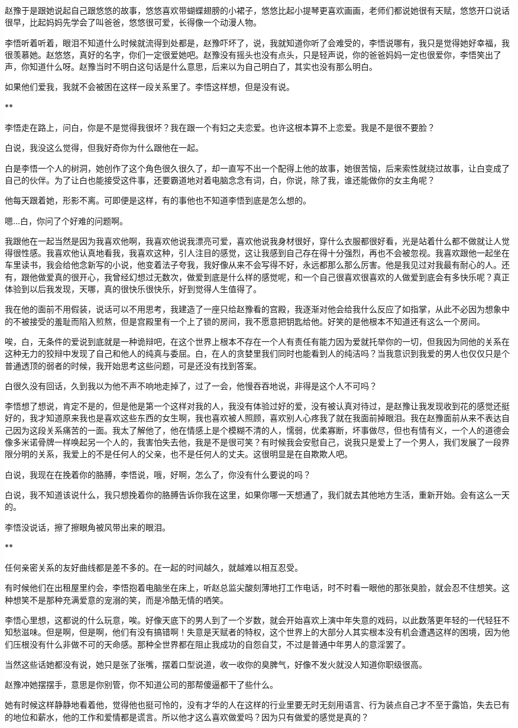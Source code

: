 赵豫于是跟她说起自己跟悠悠的故事，悠悠喜欢带蝴蝶翅膀的小裙子，悠悠比起小提琴更喜欢画画，老师们都说她很有天赋，悠悠开口说话很早，比起妈妈先学会了叫爸爸，悠悠很可爱，长得像一个动漫人物。

李悟听着听着，眼泪不知道什么时候就流得到处都是，赵豫吓坏了，说，我就知道你听了会难受的，李悟说哪有，我只是觉得她好幸福，我很羡慕她。赵悠悠，真好的名字，你们一定很爱她吧。赵豫没有摇头也没有点头，只是轻声说，你的爸爸妈妈一定也很爱你，李悟笑出了声，你知道什么呀。赵豫当时不明白这句话是什么意思，后来以为自己明白了，其实也没有那么明白。

如果他们爱我，我就不会被困在这样一段关系里了。李悟这样想，但是没有说。

 

 

**

李悟走在路上，问白，你是不是觉得我很坏？我在跟一个有妇之夫恋爱。也许这根本算不上恋爱。我是不是很不要脸？

白说，我没这么觉得，但我好奇你为什么跟他在一起。

白是李悟一个人的树洞，她创作了这个角色很久很久了，却一直写不出一个配得上他的故事，她很苦恼，后来索性就绕过故事，让白变成了自己的伙伴。为了让白也能接受这件事，还要霸道地对着电脑念念有词，白，你说，除了我，谁还能做你的女主角呢？

他每天跟着她，形影不离。可即便是这样，有的事他也不知道李悟到底是怎么想的。

嗯…白，你问了个好难的问题啊。

我跟他在一起当然是因为我喜欢他啊，我喜欢他说我漂亮可爱，喜欢他说我身材很好，穿什么衣服都很好看，光是站着什么都不做就让人觉得很性感。我喜欢他认真地看我，我喜欢这种，引人注目的感觉，这让我感到自己存在得十分强烈，再也不会被忽视。我喜欢跟他一起坐在车里读书，我会给他念新写的小说，他变着法子夸我，我好像从来不会写得不好，永远都那么那么厉害。他是我见过对我最有耐心的人。还有，跟他做爱真的很开心，我曾经幻想过无数次，做爱到底是什么样的感觉呢，和一个自己很喜欢很喜欢的人做爱到底会有多快乐呢？真正体验到以后我发现，天哪，真的很快乐很快乐，好到觉得人生值得了。

我在他的面前不用假装，说话可以不用思考，我建造了一座只给赵豫看的宫殿，我逐渐对他会给我什么反应了如指掌，从此不必因为想象中的不被接受的羞耻而陷入煎熬，但是宫殿里有一个上了锁的房间，我不愿意把钥匙给他。好笑的是他根本不知道还有这么一个房间。

唉，白，无条件的爱说到底就是一种诡辩吧，在这个世界上根本不存在一个人有责任有能力因为爱就托举你的一切，但我因为同他的关系在这种无力的狡辩中发现了自己和他人的纯真与委屈。白，在人的贪婪里我们同时也能看到人的纯洁吗？当我意识到我爱的男人也仅仅只是个普通透顶的弱者的时候，我开始思考这些问题，可是还没有找到答案。

白很久没有回话，久到我以为他不声不响地走掉了，过了一会，他慢吞吞地说，非得是这个人不可吗？

李悟想了想说，肯定不是的，但是他是第一个这样对我的人，我没有体验过好的爱，没有被认真对待过，是赵豫让我发现收到花的感觉还挺好的，我才知道原来我也是喜欢这些东西的女生啊，我也喜欢被人照顾，喜欢别人心疼我了就在我面前掉眼泪。我在赵豫面前从来不表达自己因为这段关系痛苦的一面。我太了解他了，他在情感上是个模糊不清的人，懦弱，优柔寡断，坏事做尽，但也有情有义，一个人的道德会像多米诺骨牌一样唤起另一个人的，我害怕失去他，我是不是很可笑？有时候我会安慰自己，说我只是爱上了一个男人，我们发展了一段界限分明的关系，我爱上的不是任何人的父亲，也不是任何人的丈夫。这很明显是在自欺欺人吧。

白说，我现在在挽着你的胳膊，李悟说，哦，好啊，怎么了，你没有什么要说的吗？

白说，我不知道该说什么，我只想挽着你的胳膊告诉你我在这里，如果你哪一天想通了，我们就去其他地方生活，重新开始。会有这么一天的。

李悟没说话，擦了擦眼角被风带出来的眼泪。

 

 

**

任何亲密关系的友好曲线都是差不多的。在一起的时间越久，就越难以相互忍受。

有时候他们在出租屋里约会，李悟抱着电脑坐在床上，听赵总监尖酸刻薄地打工作电话，时不时看一眼他的那张臭脸，就会忍不住想笑。这种想笑不是那种充满爱意的宠溺的笑，而是冷酷无情的哂笑。

李悟心里想，这都说的什么玩意，唉。好像天底下的男人到了一个岁数，就会开始喜欢上演中年失意的戏码，以此数落更年轻的一代轻狂不知愁滋味。但是啊，但是啊，他们有没有搞错啊！失意是天赋者的特权，这个世界上的大部分人其实根本没有机会遭遇这样的困境，因为他们压根没有什么非做不可的天命感。那种全世界都在阻止我成功的自怨自艾，不过是普通中年男人的意淫罢了。

当然这些话她都没有说，她只是张了张嘴，摆着口型说道，收一收你的臭脾气，好像不发火就没人知道你职级很高。

赵豫冲她摆摆手，意思是你别管，你不知道公司的那帮傻逼都干了些什么。

她有时候这样静静地看着他，觉得他也挺可怜的，没有才华的人在这样的行业里要无时无刻用语言、行为装点自己才不至于露馅，失去已有的地位和薪水，他的工作和爱情都是谎言。所以他才这么喜欢做爱吗？因为只有做爱的感觉是真的？
